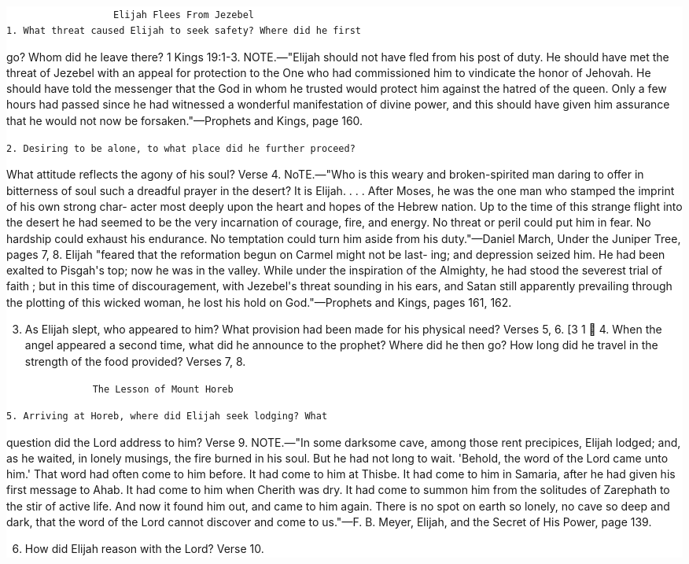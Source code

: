                        Elijah Flees From Jezebel
    1. What threat caused Elijah to seek safety? Where did he first
go? Whom did he leave there? 1 Kings 19:1-3.
    NOTE.—"Elijah should not have fled from his post of duty. He should
have met the threat of Jezebel with an appeal for protection to the One who
had commissioned him to vindicate the honor of Jehovah. He should have
told the messenger that the God in whom he trusted would protect him against
the hatred of the queen. Only a few hours had passed since he had witnessed
a wonderful manifestation of divine power, and this should have given him
assurance that he would not now be forsaken."—Prophets and Kings, page 160.

    2. Desiring to be alone, to what place did he further proceed?
What attitude reflects the agony of his soul? Verse 4.
    NoTE.—"Who is this weary and broken-spirited man daring to offer in
bitterness of soul such a dreadful prayer in the desert? It is Elijah. . . . After
Moses, he was the one man who stamped the imprint of his own strong char-
acter most deeply upon the heart and hopes of the Hebrew nation. Up to
the time of this strange flight into the desert he had seemed to be the very
incarnation of courage, fire, and energy. No threat or peril could put him in
fear. No hardship could exhaust his endurance. No temptation could turn
him aside from his duty."—Daniel March, Under the Juniper Tree, pages 7, 8.
    Elijah "feared that the reformation begun on Carmel might not be last-
ing; and depression seized him. He had been exalted to Pisgah's top; now he
was in the valley. While under the inspiration of the Almighty, he had stood
the severest trial of faith ; but in this time of discouragement, with Jezebel's
threat sounding in his ears, and Satan still apparently prevailing through the
plotting of this wicked woman, he lost his hold on God."—Prophets and Kings,
pages 161, 162.


  3. As Elijah slept, who appeared to him? What provision had
been made for his physical need? Verses 5, 6.
                                      [3 1
   4. When the angel appeared a second time, what did he announce
to the prophet? Where did he then go? How long did he travel in
the strength of the food provided? Verses 7, 8.


                     The Lesson of Mount Horeb
    5. Arriving at Horeb, where did Elijah seek lodging? What
question did the Lord address to him? Verse 9.
    NOTE.—"In some darksome cave, among those rent precipices, Elijah
lodged; and, as he waited, in lonely musings, the fire burned in his soul. But
he had not long to wait. 'Behold, the word of the Lord came unto him.' That
word had often come to him before. It had come to him at Thisbe. It had
come to him in Samaria, after he had given his first message to Ahab. It had
come to him when Cherith was dry. It had come to summon him from the
solitudes of Zarephath to the stir of active life. And now it found him out,
and came to him again. There is no spot on earth so lonely, no cave so deep
and dark, that the word of the Lord cannot discover and come to us."—F. B.
Meyer, Elijah, and the Secret of His Power, page 139.


   6. How did Elijah reason with the Lord? Verse 10.
